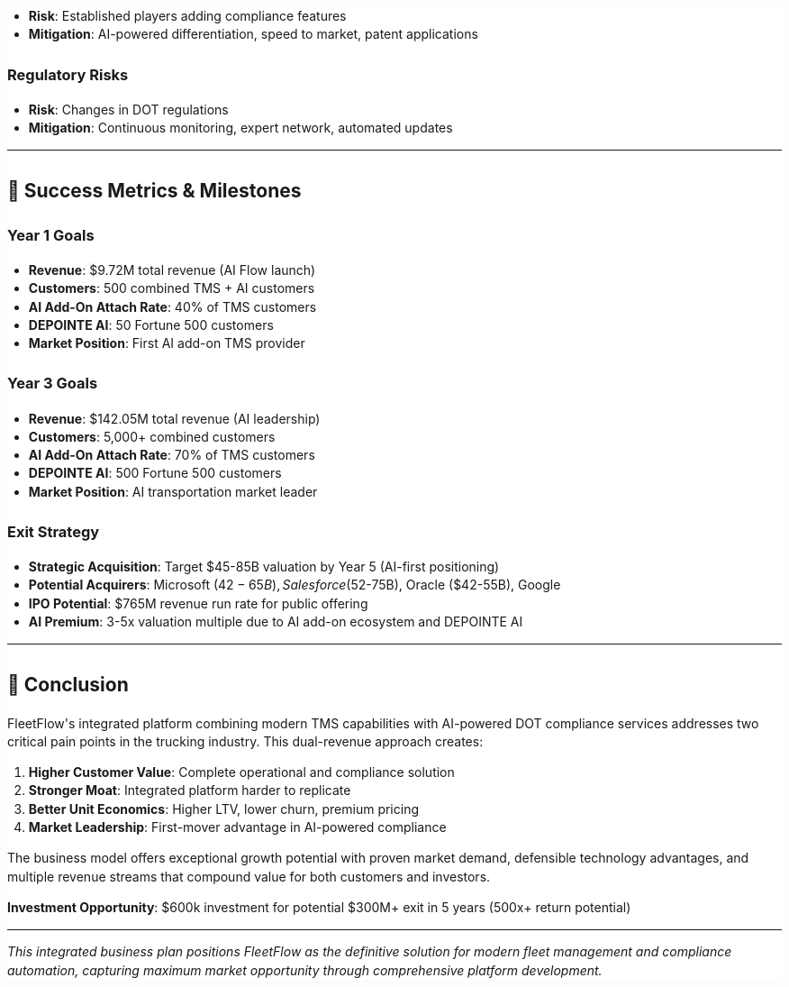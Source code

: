 - **Risk**: Established players adding compliance features
- **Mitigation**: AI-powered differentiation, speed to market, patent applications

### **Regulatory Risks**

- **Risk**: Changes in DOT regulations
- **Mitigation**: Continuous monitoring, expert network, automated updates

---

## 🎉 Success Metrics & Milestones

### **Year 1 Goals**

- **Revenue**: $9.72M total revenue (AI Flow launch)
- **Customers**: 500 combined TMS + AI customers
- **AI Add-On Attach Rate**: 40% of TMS customers
- **DEPOINTE AI**: 50 Fortune 500 customers
- **Market Position**: First AI add-on TMS provider

### **Year 3 Goals**

- **Revenue**: $142.05M total revenue (AI leadership)
- **Customers**: 5,000+ combined customers
- **AI Add-On Attach Rate**: 70% of TMS customers
- **DEPOINTE AI**: 500 Fortune 500 customers
- **Market Position**: AI transportation market leader

### **Exit Strategy**

- **Strategic Acquisition**: Target $45-85B valuation by Year 5 (AI-first positioning)
- **Potential Acquirers**: Microsoft ($42-65B), Salesforce ($52-75B), Oracle ($42-55B), Google
- **IPO Potential**: $765M revenue run rate for public offering
- **AI Premium**: 3-5x valuation multiple due to AI add-on ecosystem and DEPOINTE AI

---

## 🌟 Conclusion

FleetFlow's integrated platform combining modern TMS capabilities with AI-powered DOT compliance
services addresses two critical pain points in the trucking industry. This dual-revenue approach
creates:

1. **Higher Customer Value**: Complete operational and compliance solution
2. **Stronger Moat**: Integrated platform harder to replicate
3. **Better Unit Economics**: Higher LTV, lower churn, premium pricing
4. **Market Leadership**: First-mover advantage in AI-powered compliance

The business model offers exceptional growth potential with proven market demand, defensible
technology advantages, and multiple revenue streams that compound value for both customers and
investors.

**Investment Opportunity**: $600k investment for potential $300M+ exit in 5 years (500x+ return
potential)

---

_This integrated business plan positions FleetFlow as the definitive solution for modern fleet
management and compliance automation, capturing maximum market opportunity through comprehensive
platform development._
